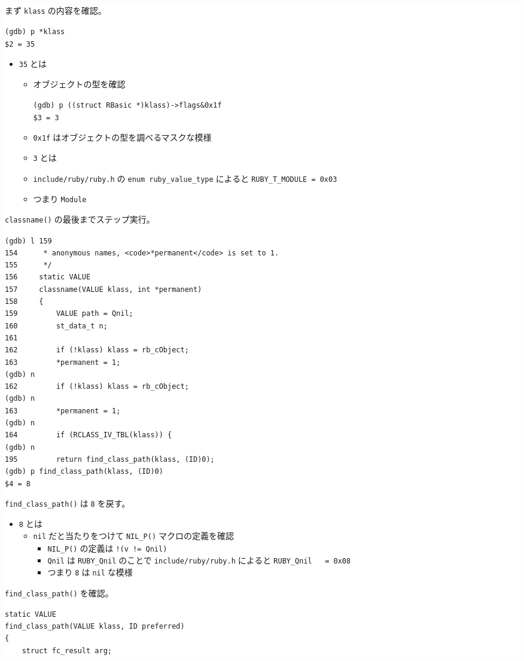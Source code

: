 まず `klass` の内容を確認。

    (gdb) p *klass
    $2 = 35


-   `35` とは
    -   オブジェクトの型を確認

            (gdb) p ((struct RBasic *)klass)->flags&0x1f
            $3 = 3
    -   `0x1f` はオブジェクトの型を調べるマスクな模様
    -   `3` とは
    -   `include/ruby/ruby.h` の `enum ruby_value_type` によると `RUBY_T_MODULE = 0x03`
    -   つまり `Module`

`classname()` の最後までステップ実行。

    (gdb) l 159
    154      * anonymous names, <code>*permanent</code> is set to 1.
    155      */
    156     static VALUE
    157     classname(VALUE klass, int *permanent)
    158     {
    159         VALUE path = Qnil;
    160         st_data_t n;
    161
    162         if (!klass) klass = rb_cObject;
    163         *permanent = 1;
    (gdb) n
    162         if (!klass) klass = rb_cObject;
    (gdb) n
    163         *permanent = 1;
    (gdb) n
    164         if (RCLASS_IV_TBL(klass)) {
    (gdb) n
    195         return find_class_path(klass, (ID)0);
    (gdb) p find_class_path(klass, (ID)0)
    $4 = 8

`find_class_path()` は `8` を戻す。


-   `8` とは
    -   `nil` だと当たりをつけて `NIL_P()` マクロの定義を確認
        -   `NIL_P()` の定義は `!(v != Qnil)`
        -   `Qnil` は `RUBY_Qnil` のことで `include/ruby/ruby.h` によると `RUBY_Qnil   = 0x08`
        -   つまり `8` は `nil` な模様

`find_class_path()` を確認。

    static VALUE
    find_class_path(VALUE klass, ID preferred)
    {
        struct fc_result arg;
